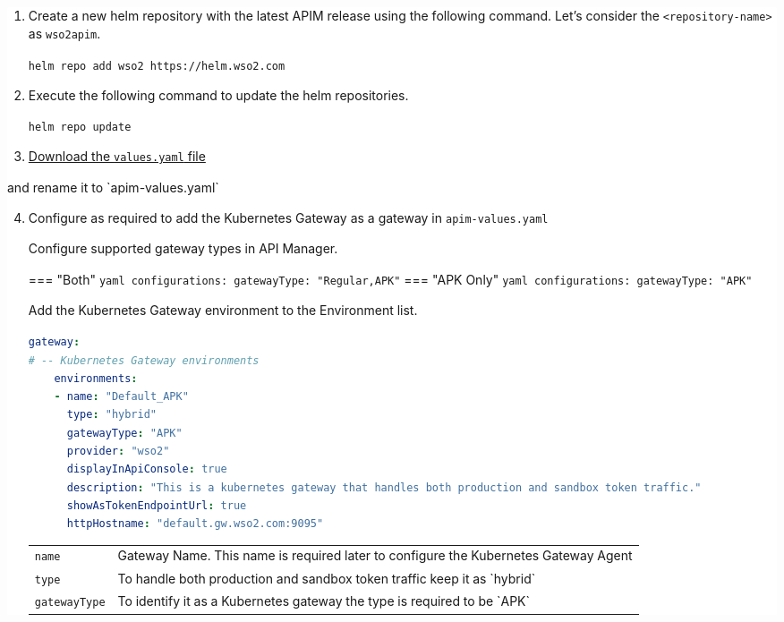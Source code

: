 1. Create a new helm repository with the latest APIM release using the following command. Let’s consider the ```<repository-name>``` as ```wso2apim```.

    ```console
    helm repo add wso2 https://helm.wso2.com
    ```

2. Execute the following command to update the helm repositories.

    ```console
    helm repo update
    ```

3.  <a href="https://raw.githubusercontent.com/wso2/helm-apim/main/docs/am-pattern-0-all-in-one/default_values.yaml"
   download="kg-values.yaml">
  Download  the `values.yaml` file
</a>
 and rename it to `apim-values.yaml`
    

4. Configure as required to add the Kubernetes Gateway as a gateway in `apim-values.yaml`
    
    Configure supported gateway types in API Manager.

    === "Both"
        ``` yaml
            configurations:
                gatewayType: "Regular,APK"
        ```
    === "APK Only"
        ``` yaml
            configurations:
                gatewayType: "APK"
        ```

    Add the Kubernetes Gateway environment to the Environment list.


    ``` yaml
    gateway:
    # -- Kubernetes Gateway environments
        environments:
        - name: "Default_APK"
          type: "hybrid"
          gatewayType: "APK"
          provider: "wso2"
          displayInApiConsole: true
          description: "This is a kubernetes gateway that handles both production and sandbox token traffic."
          showAsTokenEndpointUrl: true
          httpHostname: "default.gw.wso2.com:9095"
    ```
    <table>
  <tbody>
    <tr>
      <td style="white-space: nowrap;"><code>name</code></td>
      <td>Gateway Name. This name is required later to configure the Kubernetes Gateway Agent</td>
    </tr>
    <tr>
      <td style="white-space: nowrap;"><code>type</code></td>
      <td>To handle both production and sandbox token traffic keep it as `hybrid`</td>
    </tr>
    <tr>
      <td style="white-space: nowrap;"><code>gatewayType</code></td>
      <td>To identify it as a Kubernetes gateway the type is required to be `APK`</td>
    </tr>
    <tr>